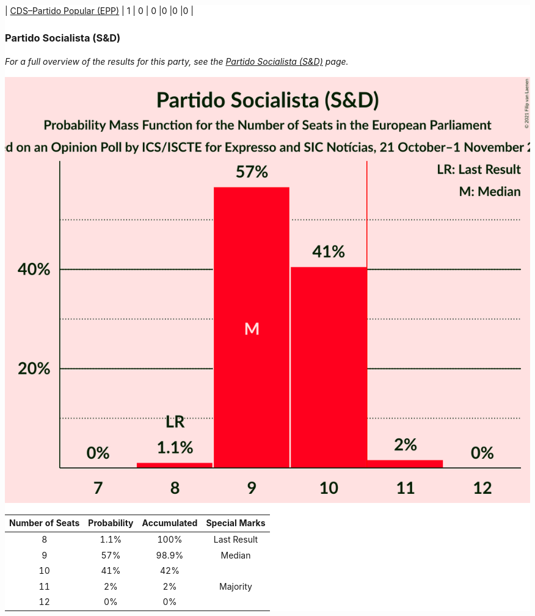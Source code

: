 | <a href="#cds–partido-popular-(epp)">CDS–Partido Popular (EPP)</a> | 1 | 0 | 0 |0 |0 |0 |

### Partido Socialista (S&D)

*For a full overview of the results for this party, see the [Partido Socialista (S&D)](party-partidosocialistasd.html) page.*

![Graph with seats probability mass function not yet produced](2021-11-01-ICSISCTE-seats-pmf-partidosocialistasd.png "Seats Probability Mass Function")

| Number of Seats | Probability | Accumulated | Special Marks |
|:---------------:|:-----------:|:-----------:|:-------------:|
| 8 | 1.1% | 100% | Last Result |
| 9 | 57% | 98.9% | Median |
| 10 | 41% | 42% |  |
| 11 | 2% | 2% | Majority |
| 12 | 0% | 0% |  |

